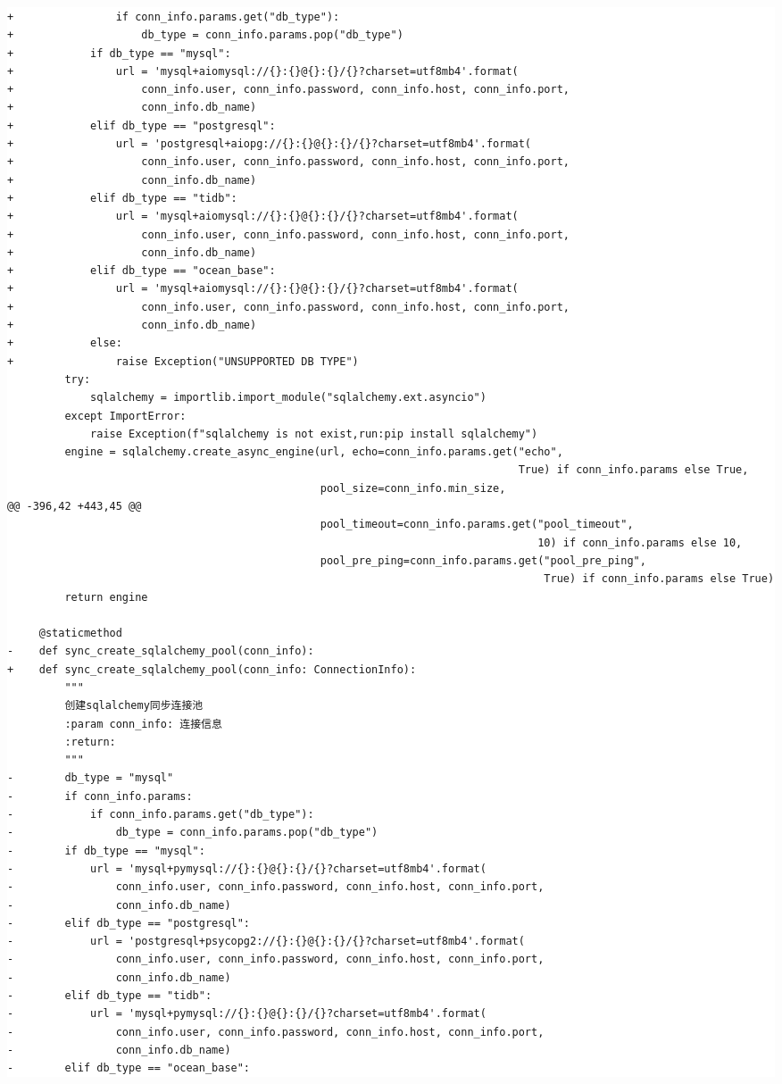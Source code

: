 ```
+                if conn_info.params.get("db_type"):
+                    db_type = conn_info.params.pop("db_type")
+            if db_type == "mysql":
+                url = 'mysql+aiomysql://{}:{}@{}:{}/{}?charset=utf8mb4'.format(
+                    conn_info.user, conn_info.password, conn_info.host, conn_info.port,
+                    conn_info.db_name)
+            elif db_type == "postgresql":
+                url = 'postgresql+aiopg://{}:{}@{}:{}/{}?charset=utf8mb4'.format(
+                    conn_info.user, conn_info.password, conn_info.host, conn_info.port,
+                    conn_info.db_name)
+            elif db_type == "tidb":
+                url = 'mysql+aiomysql://{}:{}@{}:{}/{}?charset=utf8mb4'.format(
+                    conn_info.user, conn_info.password, conn_info.host, conn_info.port,
+                    conn_info.db_name)
+            elif db_type == "ocean_base":
+                url = 'mysql+aiomysql://{}:{}@{}:{}/{}?charset=utf8mb4'.format(
+                    conn_info.user, conn_info.password, conn_info.host, conn_info.port,
+                    conn_info.db_name)
+            else:
+                raise Exception("UNSUPPORTED DB TYPE")
         try:
             sqlalchemy = importlib.import_module("sqlalchemy.ext.asyncio")
         except ImportError:
             raise Exception(f"sqlalchemy is not exist,run:pip install sqlalchemy")
         engine = sqlalchemy.create_async_engine(url, echo=conn_info.params.get("echo",
                                                                                True) if conn_info.params else True,
                                                 pool_size=conn_info.min_size,
@@ -396,42 +443,45 @@
                                                 pool_timeout=conn_info.params.get("pool_timeout",
                                                                                   10) if conn_info.params else 10,
                                                 pool_pre_ping=conn_info.params.get("pool_pre_ping",
                                                                                    True) if conn_info.params else True)
         return engine
 
     @staticmethod
-    def sync_create_sqlalchemy_pool(conn_info):
+    def sync_create_sqlalchemy_pool(conn_info: ConnectionInfo):
         """
         创建sqlalchemy同步连接池
         :param conn_info: 连接信息
         :return:
         """
-        db_type = "mysql"
-        if conn_info.params:
-            if conn_info.params.get("db_type"):
-                db_type = conn_info.params.pop("db_type")
-        if db_type == "mysql":
-            url = 'mysql+pymysql://{}:{}@{}:{}/{}?charset=utf8mb4'.format(
-                conn_info.user, conn_info.password, conn_info.host, conn_info.port,
-                conn_info.db_name)
-        elif db_type == "postgresql":
-            url = 'postgresql+psycopg2://{}:{}@{}:{}/{}?charset=utf8mb4'.format(
-                conn_info.user, conn_info.password, conn_info.host, conn_info.port,
-                conn_info.db_name)
-        elif db_type == "tidb":
-            url = 'mysql+pymysql://{}:{}@{}:{}/{}?charset=utf8mb4'.format(
-                conn_info.user, conn_info.password, conn_info.host, conn_info.port,
-                conn_info.db_name)
-        elif db_type == "ocean_base":
```